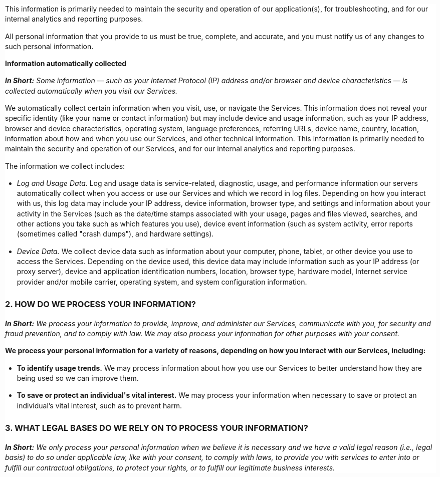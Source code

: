 This information is primarily needed to maintain the security and operation of our application(s), for troubleshooting, and for our internal analytics and reporting purposes.

All personal information that you provide to us must be true, complete, and accurate, and you must notify us of any changes to such personal information.

**Information automatically collected**

**_In Short:_** _Some information — such as your Internet Protocol (IP) address and/or browser and device characteristics — is collected automatically when you visit our Services._

We automatically collect certain information when you visit, use, or navigate the Services. This information does not reveal your specific identity (like your name or contact information) but may include device and usage information, such as your IP address, browser and device characteristics, operating system, language preferences, referring URLs, device name, country, location, information about how and when you use our Services, and other technical information. This information is primarily needed to maintain the security and operation of our Services, and for our internal analytics and reporting purposes.

The information we collect includes:

*   _Log and Usage Data._ Log and usage data is service-related, diagnostic, usage, and performance information our servers automatically collect when you access or use our Services and which we record in log files. Depending on how you interact with us, this log data may include your IP address, device information, browser type, and settings and information about your activity in the Services (such as the date/time stamps associated with your usage, pages and files viewed, searches, and other actions you take such as which features you use), device event information (such as system activity, error reports (sometimes called "crash dumps"), and hardware settings).

*   _Device Data._ We collect device data such as information about your computer, phone, tablet, or other device you use to access the Services. Depending on the device used, this device data may include information such as your IP address (or proxy server), device and application identification numbers, location, browser type, hardware model, Internet service provider and/or mobile carrier, operating system, and system configuration information.

### 2. HOW DO WE PROCESS YOUR INFORMATION?

**_In Short:_** _We process your information to provide, improve, and administer our Services, communicate with you, for security and fraud prevention, and to comply with law. We may also process your information for other purposes with your consent._

**We process your personal information for a variety of reasons, depending on how you interact with our Services, including:**

*   **To identify usage trends.** We may process information about how you use our Services to better understand how they are being used so we can improve them.

*   **To save or protect an individual's vital interest.** We may process your information when necessary to save or protect an individual’s vital interest, such as to prevent harm.

### 3. WHAT LEGAL BASES DO WE RELY ON TO PROCESS YOUR INFORMATION?

_**In Short:** We only process your personal information when we believe it is necessary and we have a valid legal reason (i.e., legal basis) to do so under applicable law, like with your consent, to comply with laws, to provide you with services to enter into or fulfill our contractual obligations, to protect your rights, or to fulfill our legitimate business interests._
